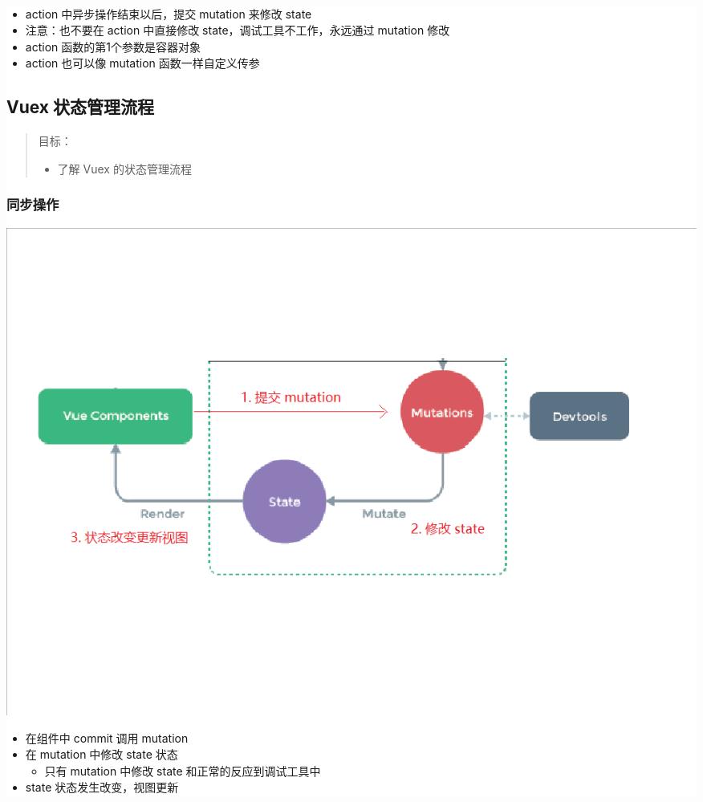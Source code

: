 - action 中异步操作结束以后，提交 mutation 来修改 state
- 注意：也不要在 action 中直接修改 state，调试工具不工作，永远通过 mutation 修改
- action 函数的第1个参数是容器对象
- action 也可以像 mutation 函数一样自定义传参



## Vuex 状态管理流程

> 目标：
>
> - 了解 Vuex 的状态管理流程

### 同步操作

![1566202914280](./assets/1566202914280.png)

- 在组件中 commit 调用 mutation
- 在 mutation 中修改 state 状态
  - 只有 mutation 中修改 state 和正常的反应到调试工具中
- state 状态发生改变，视图更新
